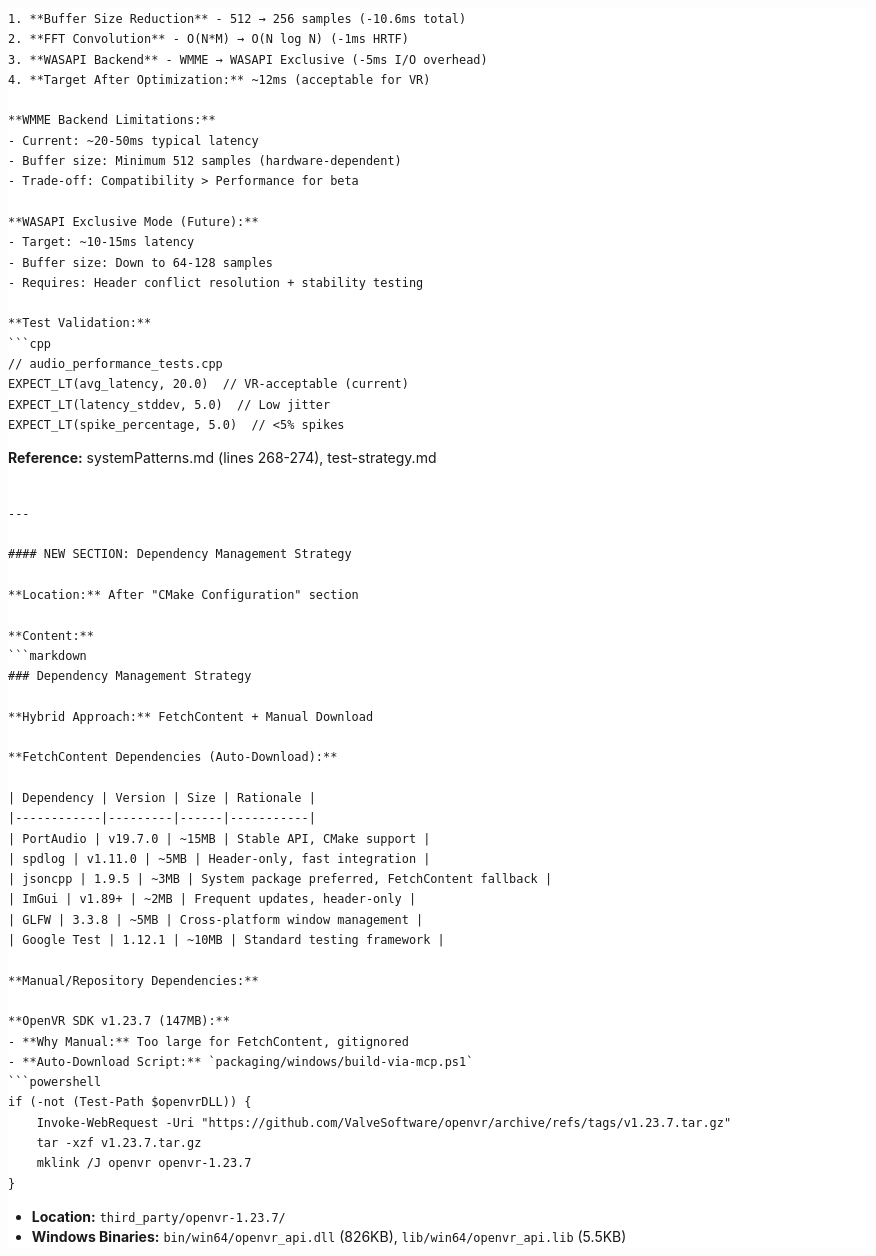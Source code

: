 ```
1. **Buffer Size Reduction** - 512 → 256 samples (-10.6ms total)
2. **FFT Convolution** - O(N*M) → O(N log N) (-1ms HRTF)
3. **WASAPI Backend** - WMME → WASAPI Exclusive (-5ms I/O overhead)
4. **Target After Optimization:** ~12ms (acceptable for VR)

**WMME Backend Limitations:**
- Current: ~20-50ms typical latency
- Buffer size: Minimum 512 samples (hardware-dependent)
- Trade-off: Compatibility > Performance for beta

**WASAPI Exclusive Mode (Future):**
- Target: ~10-15ms latency
- Buffer size: Down to 64-128 samples
- Requires: Header conflict resolution + stability testing

**Test Validation:**
```cpp
// audio_performance_tests.cpp
EXPECT_LT(avg_latency, 20.0)  // VR-acceptable (current)
EXPECT_LT(latency_stddev, 5.0)  // Low jitter
EXPECT_LT(spike_percentage, 5.0)  // <5% spikes
```

**Reference:** systemPatterns.md (lines 268-274), test-strategy.md
```

---

#### NEW SECTION: Dependency Management Strategy

**Location:** After "CMake Configuration" section

**Content:**
```markdown
### Dependency Management Strategy

**Hybrid Approach:** FetchContent + Manual Download

**FetchContent Dependencies (Auto-Download):**

| Dependency | Version | Size | Rationale |
|------------|---------|------|-----------|
| PortAudio | v19.7.0 | ~15MB | Stable API, CMake support |
| spdlog | v1.11.0 | ~5MB | Header-only, fast integration |
| jsoncpp | 1.9.5 | ~3MB | System package preferred, FetchContent fallback |
| ImGui | v1.89+ | ~2MB | Frequent updates, header-only |
| GLFW | 3.3.8 | ~5MB | Cross-platform window management |
| Google Test | 1.12.1 | ~10MB | Standard testing framework |

**Manual/Repository Dependencies:**

**OpenVR SDK v1.23.7 (147MB):**
- **Why Manual:** Too large for FetchContent, gitignored
- **Auto-Download Script:** `packaging/windows/build-via-mcp.ps1`
```powershell
if (-not (Test-Path $openvrDLL)) {
    Invoke-WebRequest -Uri "https://github.com/ValveSoftware/openvr/archive/refs/tags/v1.23.7.tar.gz"
    tar -xzf v1.23.7.tar.gz
    mklink /J openvr openvr-1.23.7
}
```
- **Location:** `third_party/openvr-1.23.7/`
- **Windows Binaries:** `bin/win64/openvr_api.dll` (826KB), `lib/win64/openvr_api.lib` (5.5KB)
